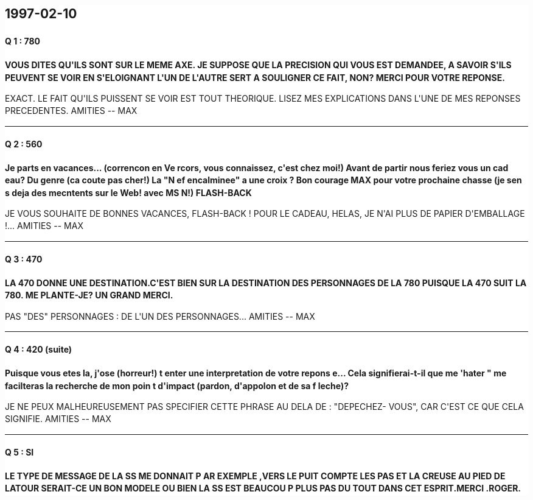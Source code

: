 ## 1997-02-10

#### Q 1 : 780

**VOUS DITES QU'ILS SONT SUR LE MEME AXE. JE SUPPOSE QUE
 LA PRECISION QUI VOUS EST DEMANDEE, A SAVOIR S'ILS PEUVENT SE VOIR EN
S'ELOIGNANT L'UN DE L'AUTRE SERT A SOULIGNER CE FAIT, NON?    MERCI POUR
 VOTRE REPONSE.**

EXACT. LE FAIT QU'ILS PUISSENT SE  VOIR EST TOUT
THEORIQUE. LISEZ MES EXPLICATIONS DANS L'UNE DE MES REPONSES
PRECEDENTES. AMITIES -- MAX

---

#### Q 2 : 560

**Je parts en vacances... (correncon en Ve rcors, vous
connaissez, c'est chez moi!)  Avant de partir nous feriez vous un cad
eau? Du genre (ca coute pas cher!) La "N ef encalminee" a une croix ?
Bon courage  MAX pour votre prochaine chasse (je sen s deja des
mecntents sur le Web! avec MS N!) FLASH-BACK**

JE VOUS SOUHAITE DE BONNES VACANCES, FLASH-BACK ! POUR LE CADEAU, HELAS, JE N'AI PLUS DE PAPIER D'EMBALLAGE !... AMITIES -- MAX

---

#### Q 3 : 470

**LA 470 DONNE UNE DESTINATION.C'EST BIEN SUR LA
DESTINATION DES PERSONNAGES DE LA 780 PUISQUE LA 470 SUIT LA 780. ME
PLANTE-JE? UN GRAND MERCI.**

PAS "DES" PERSONNAGES : DE L'UN DES  PERSONNAGES... AMITIES -- MAX

---

#### Q 4 : 420 (suite)

**Puisque vous etes la, j'ose (horreur!) t enter une
interpretation de votre repons e... Cela signifierai-t-il que me 'hater "
 me facilteras la recherche de mon poin t d'impact (pardon, d'appolon et
 de sa f leche)?**

JE NE PEUX MALHEUREUSEMENT PAS SPECIFIER CETTE PHRASE
AU DELA DE : "DEPECHEZ- VOUS", CAR C'EST CE QUE CELA SIGNIFIE. AMITIES
-- MAX

---

#### Q 5 : SI

**LE TYPE DE MESSAGE DE LA SS ME DONNAIT P AR EXEMPLE
,VERS LE PUIT COMPTE LES PAS  ET LA CREUSE AU PIED DE LATOUR SERAIT-CE
UN BON MODELE OU BIEN LA SS EST BEAUCOU P PLUS PAS DU TOUT DANS CET
ESPRIT.MERCI .ROGER.**
